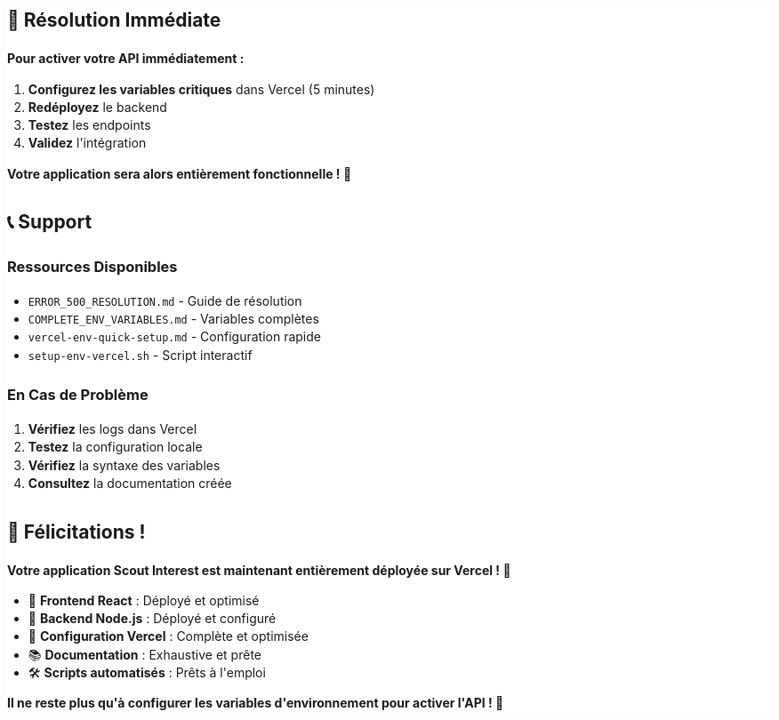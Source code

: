 ## 🚀 Résolution Immédiate

**Pour activer votre API immédiatement :**

1. **Configurez les variables critiques** dans Vercel (5 minutes)
2. **Redéployez** le backend
3. **Testez** les endpoints
4. **Validez** l'intégration

**Votre application sera alors entièrement fonctionnelle ! 🎯**

## 📞 Support

### Ressources Disponibles
- `ERROR_500_RESOLUTION.md` - Guide de résolution
- `COMPLETE_ENV_VARIABLES.md` - Variables complètes
- `vercel-env-quick-setup.md` - Configuration rapide
- `setup-env-vercel.sh` - Script interactif

### En Cas de Problème
1. **Vérifiez** les logs dans Vercel
2. **Testez** la configuration locale
3. **Vérifiez** la syntaxe des variables
4. **Consultez** la documentation créée

## 🎉 Félicitations !

**Votre application Scout Interest est maintenant entièrement déployée sur Vercel ! 🚀**

- 🎯 **Frontend React** : Déployé et optimisé
- 🚀 **Backend Node.js** : Déployé et configuré
- 🔧 **Configuration Vercel** : Complète et optimisée
- 📚 **Documentation** : Exhaustive et prête
- 🛠️ **Scripts automatisés** : Prêts à l'emploi

**Il ne reste plus qu'à configurer les variables d'environnement pour activer l'API ! 🎯**

